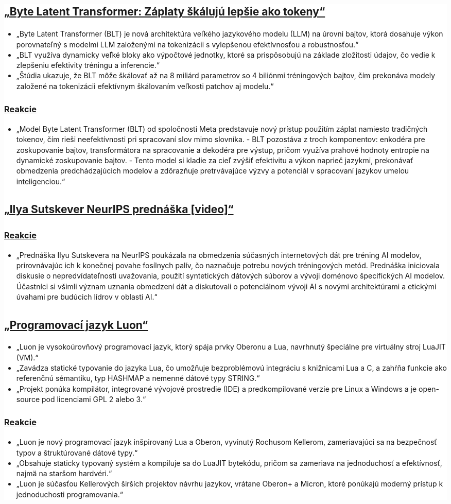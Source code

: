 ## [„Byte Latent Transformer: Záplaty škálujú lepšie ako tokeny“](https://ai.meta.com/research/publications/byte-latent-transformer-patches-scale-better-than-tokens/?_fb_noscript=1)

- „Byte Latent Transformer (BLT) je nová architektúra veľkého jazykového modelu (LLM) na úrovni bajtov, ktorá dosahuje výkon porovnateľný s modelmi LLM založenými na tokenizácii s vylepšenou efektívnosťou a robustnosťou.“
- „BLT využíva dynamicky veľké bloky ako výpočtové jednotky, ktoré sa prispôsobujú na základe zložitosti údajov, čo vedie k zlepšeniu efektivity tréningu a inferencie.“
- „Štúdia ukazuje, že BLT môže škálovať až na 8 miliárd parametrov so 4 biliónmi tréningových bajtov, čím prekonáva modely založené na tokenizácii efektívnym škálovaním veľkosti patchov aj modelu.“

### [Reakcie](https://news.ycombinator.com/item?id=42415122)

- „Model Byte Latent Transformer (BLT) od spoločnosti Meta predstavuje nový prístup použitím záplat namiesto tradičných tokenov, čím rieši neefektívnosti pri spracovaní slov mimo slovníka. - BLT pozostáva z troch komponentov: enkodéra pre zoskupovanie bajtov, transformátora na spracovanie a dekodéra pre výstup, pričom využíva prahové hodnoty entropie na dynamické zoskupovanie bajtov. - Tento model si kladie za cieľ zvýšiť efektivitu a výkon naprieč jazykmi, prekonávať obmedzenia predchádzajúcich modelov a zdôrazňuje pretrvávajúce výzvy a potenciál v spracovaní jazykov umelou inteligenciou.“

## [„Ilya Sutskever NeurIPS prednáška [video]“](https://www.youtube.com/watch?v=YD-9NG1Ke5Y)

### [Reakcie](https://news.ycombinator.com/item?id=42413677)

- „Prednáška Ilyu Sutskevera na NeurIPS poukázala na obmedzenia súčasných internetových dát pre tréning AI modelov, prirovnávajúc ich k konečnej povahe fosílnych palív, čo naznačuje potrebu nových tréningových metód. Prednáška iniciovala diskusie o nepredvídateľnosti uvažovania, použití syntetických dátových súborov a vývoji doménovo špecifických AI modelov. Účastníci si všimli význam uznania obmedzení dát a diskutovali o potenciálnom vývoji AI s novými architektúrami a etickými úvahami pre budúcich lídrov v oblasti AI.“

## [„Programovací jazyk Luon“](https://github.com/rochus-keller/Luon/blob/master/Readme.md)

- „Luon je vysokoúrovňový programovací jazyk, ktorý spája prvky Oberonu a Lua, navrhnutý špeciálne pre virtuálny stroj LuaJIT (VM).“
- „Zavádza statické typovanie do jazyka Lua, čo umožňuje bezproblémovú integráciu s knižnicami Lua a C, a zahŕňa funkcie ako referenčnú sémantiku, typ HASHMAP a nemenné dátové typy STRING.“
- „Projekt ponúka kompilátor, integrované vývojové prostredie (IDE) a predkompilované verzie pre Linux a Windows a je open-source pod licenciami GPL 2 alebo 3.“

### [Reakcie](https://news.ycombinator.com/item?id=42413343)

- „Luon je nový programovací jazyk inšpirovaný Lua a Oberon, vyvinutý Rochusom Kellerom, zameriavajúci sa na bezpečnosť typov a štruktúrované dátové typy.“
- „Obsahuje staticky typovaný systém a kompiluje sa do LuaJIT bytekódu, pričom sa zameriava na jednoduchosť a efektívnosť, najmä na staršom hardvéri.“
- „Luon je súčasťou Kellerových širších projektov návrhu jazykov, vrátane Oberon+ a Micron, ktoré ponúkajú moderný prístup k jednoduchosti programovania.“
